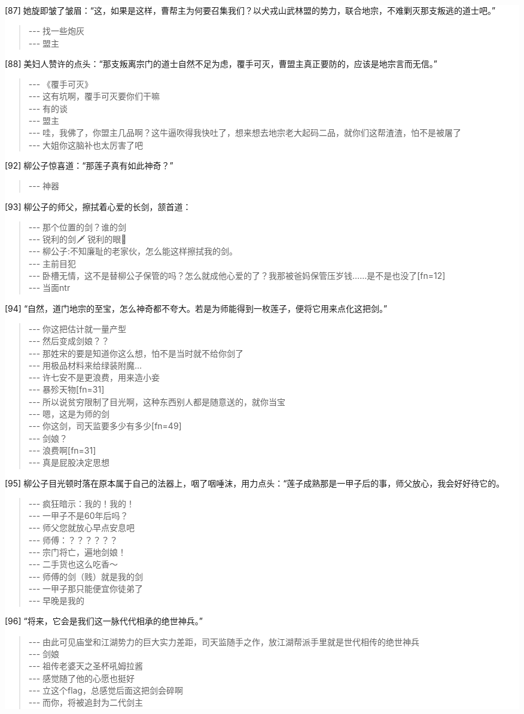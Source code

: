 [87] 她旋即皱了皱眉：“这，如果是这样，曹帮主为何要召集我们？以犬戎山武林盟的势力，联合地宗，不难剿灭那支叛逃的道士吧。”
>--- 找一些炮灰<br>
>--- 盟主<br>

[88] 美妇人赞许的点头：“那支叛离宗门的道士自然不足为虑，覆手可灭，曹盟主真正要防的，应该是地宗言而无信。”
>--- 《覆手可灭》<br>
>--- 这有坑啊，覆手可灭要你们干嘛<br>
>--- 有的谈<br>
>--- 盟主<br>
>--- 哇，我佛了，你盟主几品啊？这牛逼吹得我快吐了，想来想去地宗老大起码二品，就你们这帮渣渣，怕不是被屠了<br>
>--- 大姐你这脑补也太厉害了吧<br>

[92] 柳公子惊喜道：“那莲子真有如此神奇？”
>--- 神器<br>

[93] 柳公子的师父，擦拭着心爱的长剑，颔首道：
>--- 那个位置的剑？谁的剑<br>
>--- 锐利的剑🗡️
锐利的眼🤺<br>
>--- 柳公子:不知廉耻的老家伙，怎么能这样擦拭我的剑。<br>
>--- 主前目犯<br>
>--- 卧槽无情，这不是替柳公子保管的吗？怎么就成他心爱的了？我那被爸妈保管压岁钱……是不是也没了[fn=12]<br>
>--- 当面ntr<br>

[94] “自然，道门地宗的至宝，怎么神奇都不夸大。若是为师能得到一枚莲子，便将它用来点化这把剑。”
>--- 你这把估计就一量产型<br>
>--- 然后变成剑娘？？<br>
>--- 那姓宋的要是知道你这么想，怕不是当时就不给你剑了<br>
>--- 用极品材料来给绿装附魔…<br>
>--- 许七安不是更浪费，用来造小妾<br>
>--- 暴殄天物[fn=31]<br>
>--- 所以说贫穷限制了目光啊，这种东西别人都是随意送的，就你当宝<br>
>--- 嗯，这是为师的剑<br>
>--- 你这剑，司天监要多少有多少[fn=49]<br>
>--- 剑娘？<br>
>--- 浪费啊[fn=31]<br>
>--- 真是屁股决定思想<br>

[95] 柳公子目光顿时落在原本属于自己的法器上，咽了咽唾沫，用力点头：“莲子成熟那是一甲子后的事，师父放心，我会好好待它的。
>--- 疯狂暗示：我的！我的！<br>
>--- 一甲子不是60年后吗？<br>
>--- 师父您就放心早点安息吧<br>
>--- 师傅：？？？？？？<br>
>--- 宗门将亡，遍地剑娘！<br>
>--- 二手货也这么吃香～<br>
>--- 师傅的剑（贱）就是我的剑<br>
>--- 一甲子那只能便宜你徒弟了<br>
>--- 早晚是我的<br>

[96] “将来，它会是我们这一脉代代相承的绝世神兵。”
>--- 由此可见庙堂和江湖势力的巨大实力差距，司天监随手之作，放江湖帮派手里就是世代相传的绝世神兵<br>
>--- 剑娘<br>
>--- 祖传老婆天之圣杯吼姆拉酱<br>
>--- 感觉随了他的心愿也挺好<br>
>--- 立这个flag，总感觉后面这把剑会碎啊<br>
>--- 而你，将被追封为二代剑主<br>
